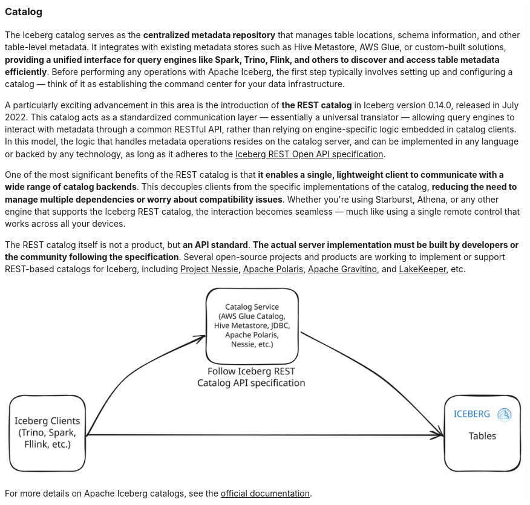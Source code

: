 ### Catalog

The Iceberg catalog serves as the **centralized metadata repository** that manages table locations, schema information, and other table-level metadata. It integrates with existing metadata stores such as Hive Metastore, AWS Glue, or custom-built solutions, **providing a unified interface for query engines like Spark, Trino, Flink, and others to discover and access table metadata efficiently**. Before performing any operations with Apache Iceberg, the first step typically involves setting up and configuring a catalog — think of it as establishing the command center for your data infrastructure.

A particularly exciting advancement in this area is the introduction of **the REST catalog** in Iceberg version 0.14.0, released in July 2022. This catalog acts as a standardized communication layer — essentially a universal translator — allowing query engines to interact with metadata through a common RESTful API, rather than relying on engine-specific logic embedded in catalog clients. In this model, the logic that handles metadata operations resides on the catalog server, and can be implemented in any language or backed by any technology, as long as it adheres to the [Iceberg REST Open API specification](https://github.com/apache/iceberg/blob/main/open-api/rest-catalog-open-api.yaml).

One of the most significant benefits of the REST catalog is that **it enables a single, lightweight client to communicate with a wide range of catalog backends**. This decouples clients from the specific implementations of the catalog, **reducing the need to manage multiple dependencies or worry about compatibility issues**. Whether you're using Starburst, Athena, or any other engine that supports the Iceberg REST catalog, the interaction becomes seamless — much like using a single remote control that works across all your devices.

The REST catalog itself is not a product, but **an API standard**. **The actual server implementation must be built by developers or the community following the specification**. Several open-source projects and products are working to implement or support REST-based catalogs for Iceberg, including [Project Nessie](https://projectnessie.org/), [Apache Polaris](https://polaris.apache.org/), [Apache Gravitino](https://gravitino.apache.org/), and [LakeKeeper](https://docs.lakekeeper.io/), etc.

![Iceberg Catalog](./assets/catalog.excalidraw.svg)

For more details on Apache Iceberg catalogs, see the [official documentation](https://iceberg.apache.org/terms/#catalog).

